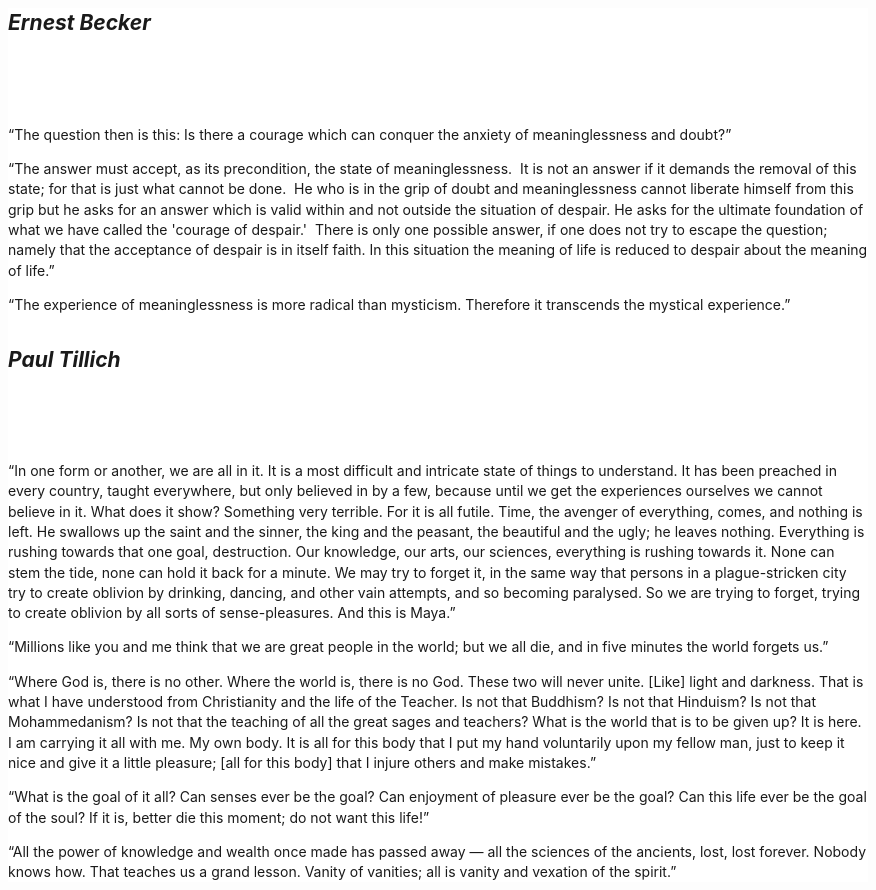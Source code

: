 ## _Ernest Becker_

&nbsp;

&nbsp;

“The question then is this: Is there a courage which can conquer the anxiety of meaninglessness and doubt?”

“The answer must accept, as its precondition, the state of meaninglessness.&nbsp; It is not an answer if it demands the removal of this state; for that is just what cannot be done.&nbsp; He who is in the grip of doubt and meaninglessness cannot liberate himself from this grip but he asks for an answer which is valid within and not outside the situation of despair. He asks for the ultimate foundation of what we have called the 'courage of despair.'&nbsp; There is only one possible answer, if one does not try to escape the question; namely that the acceptance of despair is in itself faith. In this situation the meaning of life is reduced to despair about the meaning of life.”

“The experience of meaninglessness is more radical than mysticism.&nbsp;Therefore it transcends the mystical experience.”

## _Paul Tillich_

&nbsp;

&nbsp;

“In one form or another, we are all in it. It is a most difficult and intricate state of things to understand. It has been preached in every country, taught everywhere, but only believed in by a few, because until we get the experiences ourselves we cannot believe in it. What does it show? Something very terrible. For it is all futile. Time, the avenger of everything, comes, and nothing is left. He swallows up the saint and the sinner, the king and the peasant, the beautiful and the ugly; he leaves nothing. Everything is rushing towards that one goal, destruction. Our knowledge, our arts, our sciences, everything is rushing towards it. None can stem the tide, none can hold it back for a minute. We may try to forget it, in the same way that persons in a plague-stricken city try to create oblivion by drinking, dancing, and other vain attempts, and so becoming paralysed. So we are trying to forget, trying to create oblivion by all sorts of sense-pleasures. And this is Maya.”

“Millions like you and me think that we are great people in the world; but we all die, and in five minutes the world forgets us.”&nbsp;

“Where God is, there is no other. Where the world is, there is no God. These two will never unite. [Like] light and darkness. That is what I have understood from Christianity and the life of the Teacher. Is not that Buddhism? Is not that Hinduism? Is not that Mohammedanism? Is not that the teaching of all the great sages and teachers? What is the world that is to be given up? It is here. I am carrying it all with me. My own body. It is all for this body that I put my hand voluntarily upon my fellow man, just to keep it nice and give it a little pleasure; [all for this body] that I injure others and make mistakes.”&nbsp;

“What is the goal of it all? Can senses ever be the goal? Can enjoyment of pleasure ever be the goal? Can this life ever be the goal of the soul? If it is, better die this moment; do not want this life!”

“All the power of knowledge and wealth once made has passed away — all the sciences of the ancients, lost, lost forever. Nobody knows how. That teaches us a grand lesson. Vanity of vanities; all is vanity and vexation of the spirit.”
